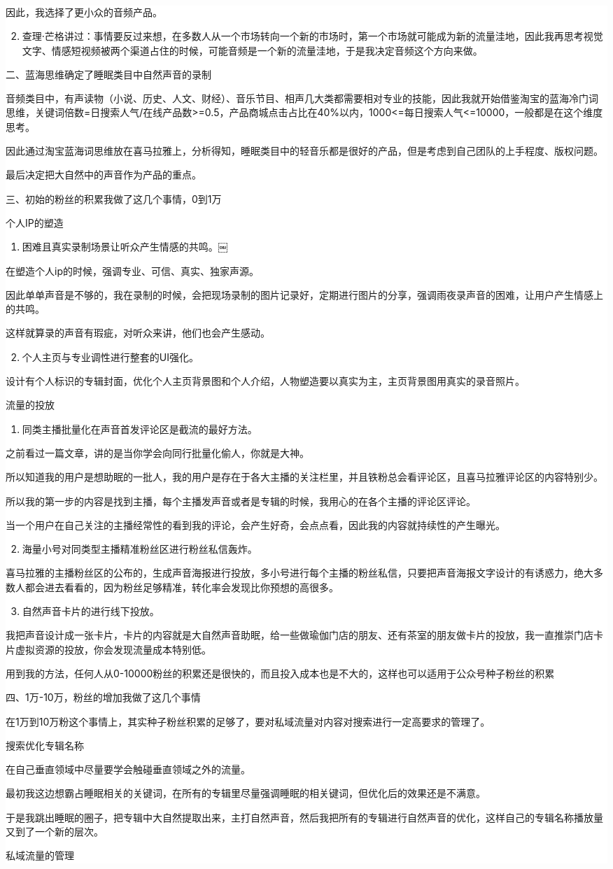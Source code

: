 因此，我选择了更小众的音频产品。

2. 查理·芒格讲过：事情要反过来想，在多数人从一个市场转向一个新的市场时，第一个市场就可能成为新的流量洼地，因此我再思考视觉文字、情感短视频被两个渠道占住的时候，可能音频是一个新的流量洼地，于是我决定音频这个方向来做。
 
二、蓝海思维确定了睡眠类目中自然声音的录制

音频类目中，有声读物（小说、历史、人文、财经）、音乐节目、相声几大类都需要相对专业的技能，因此我就开始借鉴淘宝的蓝海冷门词思维，关键词倍数=日搜索人气/在线产品数&gt;=0.5，产品商城点击占比在40%以内，1000&lt;=每日搜索人气&lt;=10000，一般都是在这个维度思考。

因此通过淘宝蓝海词思维放在喜马拉雅上，分析得知，睡眠类目中的轻音乐都是很好的产品，但是考虑到自己团队的上手程度、版权问题。

最后决定把大自然中的声音作为产品的重点。
 
三、初始的粉丝的积累我做了这几个事情，0到1万

个人IP的塑造

1. 困难且真实录制场景让听众产生情感的共鸣。￼

在塑造个人ip的时候，强调专业、可信、真实、独家声源。

因此单单声音是不够的，我在录制的时候，会把现场录制的图片记录好，定期进行图片的分享，强调雨夜录声音的困难，让用户产生情感上的共鸣。

这样就算录的声音有瑕疵，对听众来讲，他们也会产生感动。

2. 个人主页与专业调性进行整套的UI强化。

设计有个人标识的专辑封面，优化个人主页背景图和个人介绍，人物塑造要以真实为主，主页背景图用真实的录音照片。

流量的投放

1. 同类主播批量化在声音首发评论区是截流的最好方法。

之前看过一篇文章，讲的是当你学会向同行批量化偷人，你就是大神。

所以知道我的用户是想助眠的一批人，我的用户是存在于各大主播的关注栏里，并且铁粉总会看评论区，且喜马拉雅评论区的内容特别少。

所以我的第一步的内容是找到主播，每个主播发声音或者是专辑的时候，我用心的在各个主播的评论区评论。

当一个用户在自己关注的主播经常性的看到我的评论，会产生好奇，会点点看，因此我的内容就持续性的产生曝光。

2. 海量小号对同类型主播精准粉丝区进行粉丝私信轰炸。

喜马拉雅的主播粉丝区的公布的，生成声音海报进行投放，多小号进行每个主播的粉丝私信，只要把声音海报文字设计的有诱惑力，绝大多数人都会进去看看的，因为粉丝足够精准，转化率会发现比你预想的高很多。

3. 自然声音卡片的进行线下投放。

我把声音设计成一张卡片，卡片的内容就是大自然声音助眠，给一些做瑜伽门店的朋友、还有茶室的朋友做卡片的投放，我一直推崇门店卡片虚拟资源的投放，你会发现流量成本特别低。
 
用到我的方法，任何人从0-10000粉丝的积累还是很快的，而且投入成本也是不大的，这样也可以适用于公众号种子粉丝的积累
 
四、1万-10万，粉丝的增加我做了这几个事情

在1万到10万粉这个事情上，其实种子粉丝积累的足够了，要对私域流量对内容对搜索进行一定高要求的管理了。
 
搜索优化专辑名称

在自己垂直领域中尽量要学会触碰垂直领域之外的流量。

最初我这边想霸占睡眠相关的关键词，在所有的专辑里尽量强调睡眠的相关键词，但优化后的效果还是不满意。

于是我跳出睡眠的圈子，把专辑中大自然提取出来，主打自然声音，然后我把所有的专辑进行自然声音的优化，这样自己的专辑名称播放量又到了一个新的层次。
 
私域流量的管理
